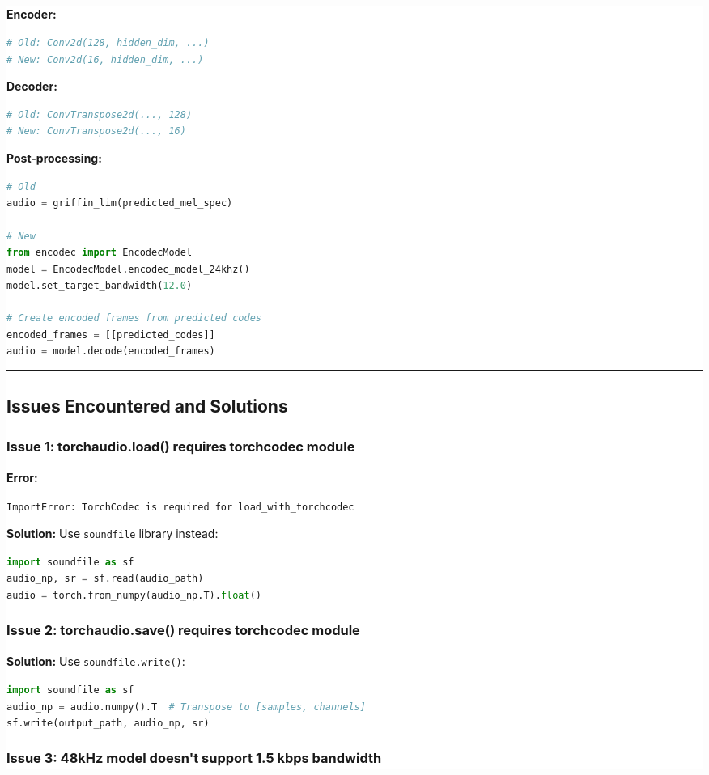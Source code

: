 **Encoder:**
```python
# Old: Conv2d(128, hidden_dim, ...)
# New: Conv2d(16, hidden_dim, ...)
```

**Decoder:**
```python
# Old: ConvTranspose2d(..., 128)
# New: ConvTranspose2d(..., 16)
```

**Post-processing:**
```python
# Old
audio = griffin_lim(predicted_mel_spec)

# New
from encodec import EncodecModel
model = EncodecModel.encodec_model_24khz()
model.set_target_bandwidth(12.0)

# Create encoded frames from predicted codes
encoded_frames = [[predicted_codes]]
audio = model.decode(encoded_frames)
```

---

## Issues Encountered and Solutions

### Issue 1: torchaudio.load() requires torchcodec module

**Error:**
```
ImportError: TorchCodec is required for load_with_torchcodec
```

**Solution:** Use `soundfile` library instead:
```python
import soundfile as sf
audio_np, sr = sf.read(audio_path)
audio = torch.from_numpy(audio_np.T).float()
```

### Issue 2: torchaudio.save() requires torchcodec module

**Solution:** Use `soundfile.write()`:
```python
import soundfile as sf
audio_np = audio.numpy().T  # Transpose to [samples, channels]
sf.write(output_path, audio_np, sr)
```

### Issue 3: 48kHz model doesn't support 1.5 kbps bandwidth
